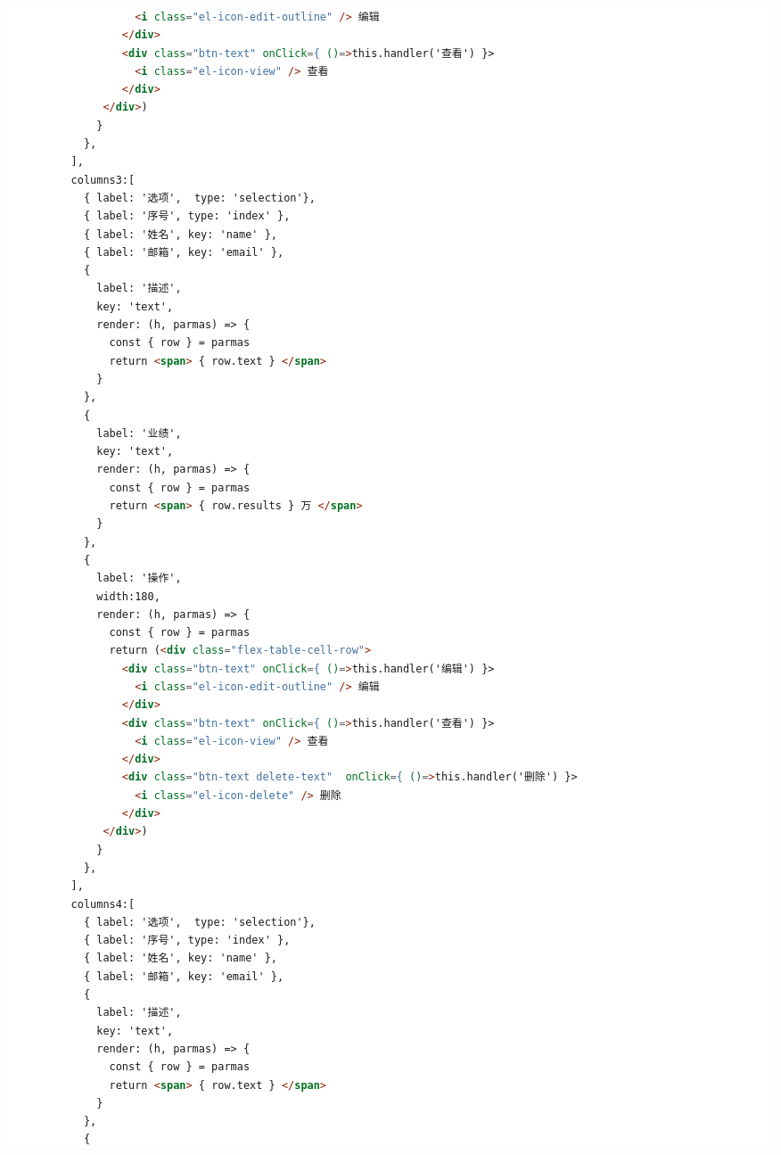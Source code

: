 ```html
                    <i class="el-icon-edit-outline" /> 编辑 
                  </div>
                  <div class="btn-text" onClick={ ()=>this.handler('查看') }> 
                    <i class="el-icon-view" /> 查看 
                  </div>
               </div>)
              }
            },
          ],
          columns3:[
            { label: '选项',  type: 'selection'},
            { label: '序号', type: 'index' },
            { label: '姓名', key: 'name' },
            { label: '邮箱', key: 'email' },
            { 
              label: '描述', 
              key: 'text', 
              render: (h, parmas) => {
                const { row } = parmas
                return <span> { row.text } </span>
              }
            },
            { 
              label: '业绩', 
              key: 'text', 
              render: (h, parmas) => {
                const { row } = parmas
                return <span> { row.results } 万 </span>
              }
            },
            { 
              label: '操作',
              width:180,
              render: (h, parmas) => {
                const { row } = parmas
                return (<div class="flex-table-cell-row"> 
                  <div class="btn-text" onClick={ ()=>this.handler('编辑') }> 
                    <i class="el-icon-edit-outline" /> 编辑 
                  </div>
                  <div class="btn-text" onClick={ ()=>this.handler('查看') }> 
                    <i class="el-icon-view" /> 查看 
                  </div>
                  <div class="btn-text delete-text"  onClick={ ()=>this.handler('删除') }> 
                    <i class="el-icon-delete" /> 删除 
                  </div>
               </div>)
              }
            },
          ],
          columns4:[
            { label: '选项',  type: 'selection'},
            { label: '序号', type: 'index' },
            { label: '姓名', key: 'name' },
            { label: '邮箱', key: 'email' },
            { 
              label: '描述', 
              key: 'text', 
              render: (h, parmas) => {
                const { row } = parmas
                return <span> { row.text } </span>
              }
            },
            { 
```